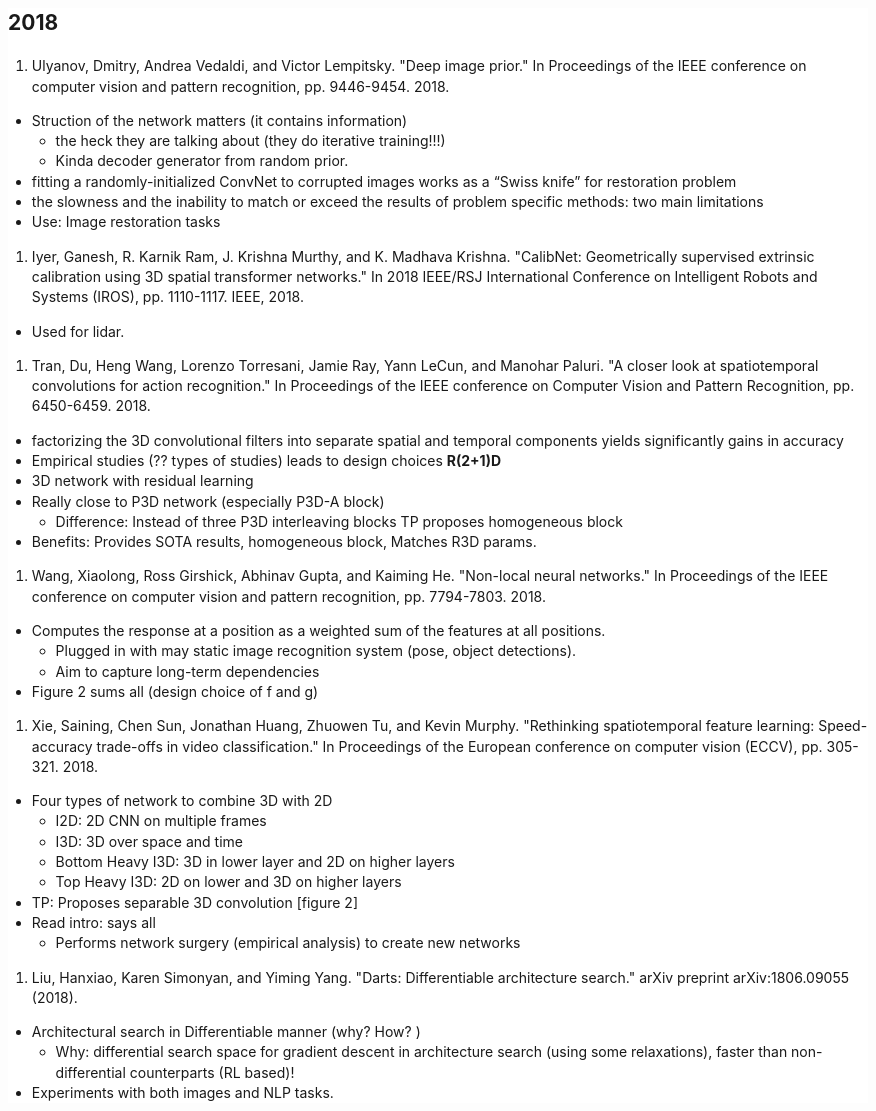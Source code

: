 
## 2018

1. Ulyanov, Dmitry, Andrea Vedaldi, and Victor Lempitsky. "Deep image prior." In Proceedings of the IEEE conference on computer vision and pattern recognition, pp. 9446-9454. 2018.
  - Struction of the network matters (it contains information)
    - the heck they are talking about (they do iterative training!!!)
    - Kinda decoder generator from random prior.
  - fitting a randomly-initialized ConvNet to corrupted images works as a “Swiss knife” for restoration problem
  - the slowness and the inability to match or exceed the results of problem specific methods: two main limitations
  - Use: Image restoration tasks

1. Iyer, Ganesh, R. Karnik Ram, J. Krishna Murthy, and K. Madhava Krishna. "CalibNet: Geometrically supervised extrinsic calibration using 3D spatial transformer networks." In 2018 IEEE/RSJ International Conference on Intelligent Robots and Systems (IROS), pp. 1110-1117. IEEE, 2018.
  - Used for lidar.

1. Tran, Du, Heng Wang, Lorenzo Torresani, Jamie Ray, Yann LeCun, and Manohar Paluri. "A closer look at spatiotemporal convolutions for action recognition." In Proceedings of the IEEE conference on Computer Vision and Pattern Recognition, pp. 6450-6459. 2018.
  - factorizing the 3D convolutional filters into separate spatial and temporal components yields significantly gains in accuracy
  - Empirical studies (?? types of studies) leads to design choices **R(2+1)D**
  - 3D network with residual learning
  - Really close to P3D network (especially P3D-A block)
    - Difference: Instead of three P3D interleaving blocks TP proposes homogeneous block
  - Benefits: Provides SOTA results, homogeneous block, Matches R3D params.

1. Wang, Xiaolong, Ross Girshick, Abhinav Gupta, and Kaiming He. "Non-local neural networks." In Proceedings of the IEEE conference on computer vision and pattern recognition, pp. 7794-7803. 2018.
  - Computes the response at a position as a weighted sum of the features at all positions.
    - Plugged in with may static image recognition system (pose, object detections).
    - Aim to capture long-term dependencies
  - Figure 2 sums all (design choice of f and g)

1. Xie, Saining, Chen Sun, Jonathan Huang, Zhuowen Tu, and Kevin Murphy. "Rethinking spatiotemporal feature learning: Speed-accuracy trade-offs in video classification." In Proceedings of the European conference on computer vision (ECCV), pp. 305-321. 2018.
  - Four types of network to combine 3D with 2D
    - I2D: 2D CNN on multiple frames
    - I3D: 3D over space and time
    - Bottom Heavy I3D: 3D in lower layer and 2D on higher layers
    - Top Heavy I3D: 2D on lower and 3D on higher layers
  - TP: Proposes separable 3D convolution [figure 2]
  - Read intro: says all
    - Performs network surgery (empirical analysis) to create new networks

1. Liu, Hanxiao, Karen Simonyan, and Yiming Yang. "Darts: Differentiable architecture search." arXiv preprint arXiv:1806.09055 (2018).
  - Architectural search in Differentiable manner (why? How? )
    - Why: differential search space for gradient descent in architecture search (using some relaxations), faster than non-differential counterparts (RL based)!
  - Experiments with both images and NLP tasks.
